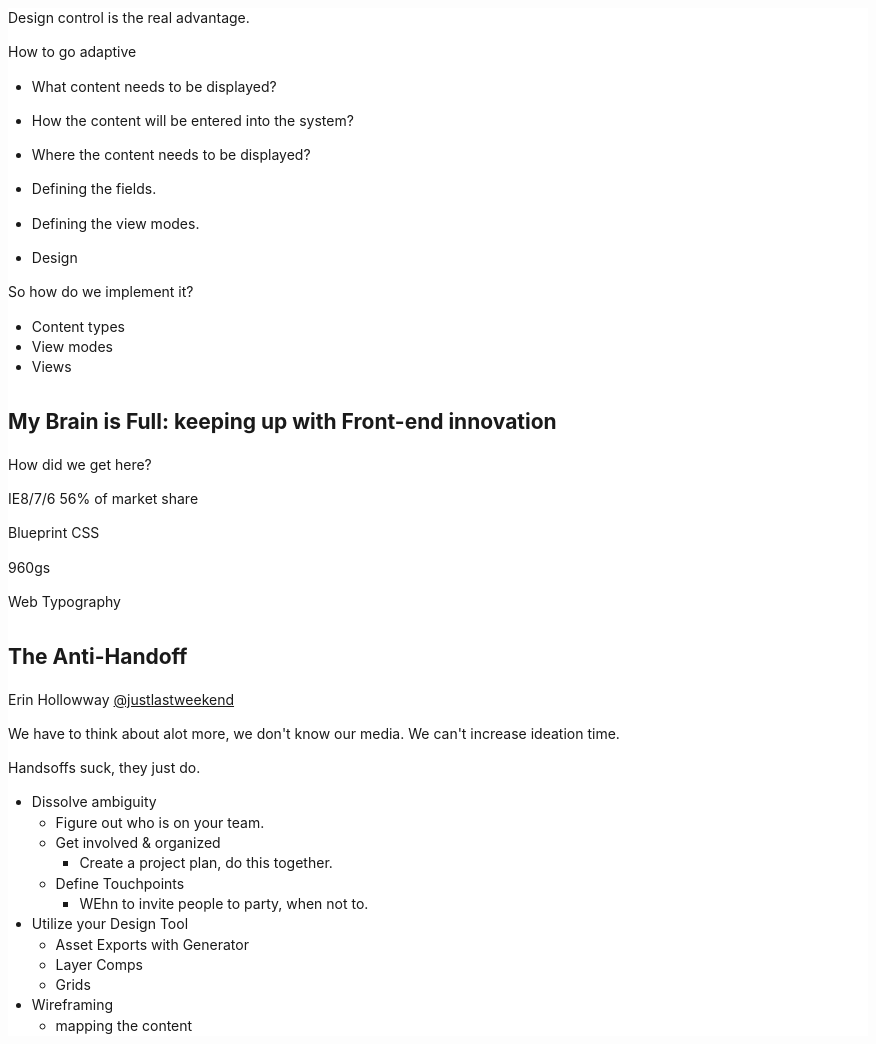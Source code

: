 Design control is the real advantage.

How to go adaptive
- What content needs to be displayed?
- How the content will be entered into the system?
- Where the content needs to be displayed?


- Defining the fields.
- Defining the view modes.
- Design

So how do we implement it?

- Content types
- View modes
- Views

## My Brain is Full: keeping up with Front-end innovation

How did we get here?

IE8/7/6 56%  of market share

Blueprint CSS

960gs

Web Typography

## The Anti-Handoff

Erin Hollowway [@justlastweekend](https://twitter.com/justlastweekend)

We have to think about alot more, we don't know our media. We can't increase ideation time.

Handsoffs suck, they just do.  

- Dissolve ambiguity
	- Figure out who is on your team.
	- Get involved & organized
		- Create a project plan, do this together.
	- Define Touchpoints
		- WEhn to invite people to party, when not to.
- Utilize your Design Tool
 	- Asset Exports with Generator
	- Layer Comps
	-  Grids
- Wireframing
	- mapping the content
